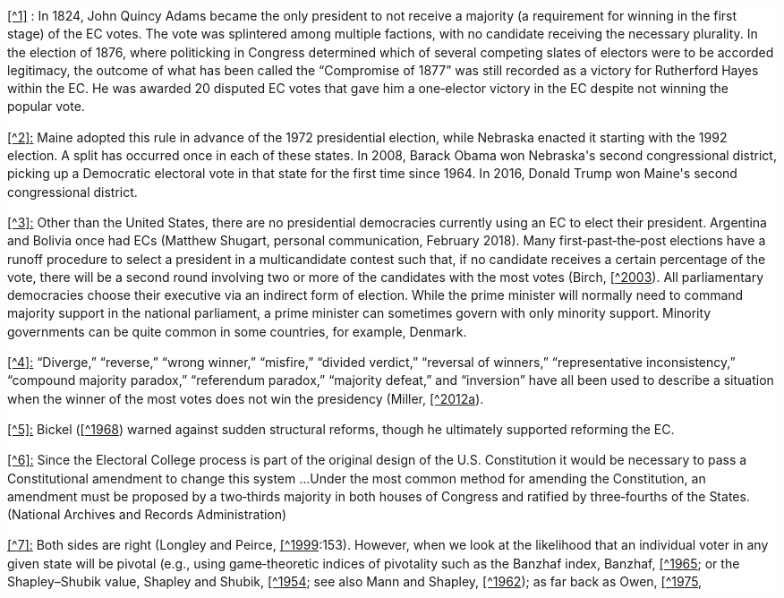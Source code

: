 
<a href="#n-0001" id="note-0001">[^1]<a /> : In 1824, John Quincy Adams became the only president to not receive a majority (a requirement for winning in the first stage) of the EC votes. The vote was splintered among multiple factions, with no
  candidate receiving the necessary plurality. In the election of 1876, where politicking in Congress determined which of several competing slates of electors were to be accorded legitimacy, the outcome of what has been called the “Compromise of
  1877” was still recorded as a victory for Rutherford Hayes within the EC. He was awarded 20 disputed EC votes that gave him a one‐elector victory in the EC despite not winning the popular&nbsp;vote.


  <a href="#n-0002" id="note-0002">[^2]:</a> Maine adopted this rule in advance of the 1972 presidential election, while Nebraska enacted it starting with the 1992 election. A split has occurred once in each of these states. In 2008, Barack Obama
  won Nebraska's second congressional district, picking up a Democratic electoral vote in that state for the first time since 1964. In 2016, Donald Trump won Maine's second congressional&nbsp;district.


  <a href="#n-0003" id="note-0003">[^3]:</a> Other than the United States, there are no presidential democracies currently using an EC to elect their president. Argentina and Bolivia once had ECs (Matthew Shugart, personal communication, February
  2018). Many first‐past‐the‐post elections have a runoff procedure to select a president in a multicandidate contest such that, if no candidate receives a certain percentage of the vote, there will be a second round involving two or more of the
  candidates with the most votes (Birch, <a href="#ssqu12634-#bib-0010" class="bibLink tab-link" id="ssqu12634-#bib-0010R" data-tab="pane-pcw-references">[^2003</a>). All parliamentary democracies choose their executive via an indirect form of
  election. While the prime minister will normally need to command majority support in the national parliament, a prime minister can sometimes govern with only minority support. Minority governments can be quite common in some countries, for
  example,&nbsp;Denmark.


  <a href="#n-0004" id="note-0004">[^4]:</a> “Diverge,” “reverse,” “wrong winner,” “misfire,” “divided verdict,” “reversal of winners,” “representative inconsistency,” “compound majority paradox,” “referendum paradox,” “majority defeat,” and
  “inversion” have all been used to describe a situation when the winner of the most votes does not win the presidency (Miller, <a href="#ssqu12634-#bib-0035" class="bibLink tab-link" id="ssqu12634-#bib-0035R" data-tab="pane-pcw-references">[^2012a</a>).


  <a href="#n-0005" id="note-0005">[^5]:</a> Bickel (<a href="#ssqu12634-#bib-0009" class="bibLink tab-link" id="ssqu12634-#bib-0009R" data-tab="pane-pcw-references">[^1968</a>) warned against sudden structural reforms, though he ultimately
  supported reforming the&nbsp;EC.


  <a href="#n-0006" id="note-0006">[^6]:</a> Since the Electoral College process is part of the original design of the U.S. Constitution it would be necessary to pass a Constitutional amendment to change this system …Under the most common method for
  amending the Constitution, an amendment must be proposed by a two‐thirds majority in both houses of Congress and ratified by three‐fourths of the States. (National Archives and Records Administration)


  <a href="#n-0007" id="note-0007">[^7]:</a> Both sides are right (Longley and Peirce, <a href="#ssqu12634-#bib-0031" class="bibLink tab-link" id="ssqu12634-#bib-0031R" data-tab="pane-pcw-references">[^1999</a>:153). However, when we look at the
  likelihood that an individual voter in any given state will be pivotal (e.g., using game‐theoretic indices of pivotality such as the Banzhaf index, Banzhaf, <a href="#ssqu12634-BanzhafIII1965" class="bibLink tab-link" id="ssqu12634-BanzhafIII1965R"
    data-tab="pane-pcw-references">[^1965</a>; or the Shapley–Shubik value, Shapley and Shubik, <a href="#ssqu12634-#bib-0043" class="bibLink tab-link" id="ssqu12634-#bib-0043R" data-tab="pane-pcw-references">[^1954</a>; see also Mann and Shapley,
  <a href="#ssqu12634-#bib-0032" class="bibLink tab-link" id="ssqu12634-#bib-0032R" data-tab="pane-pcw-references">[^1962</a>); as far back as Owen, <a href="#ssqu12634-#bib-0039" class="bibLink tab-link" id="ssqu12634-#bib-0039R" data-tab="pane-pcw-references">[^1975</a>,